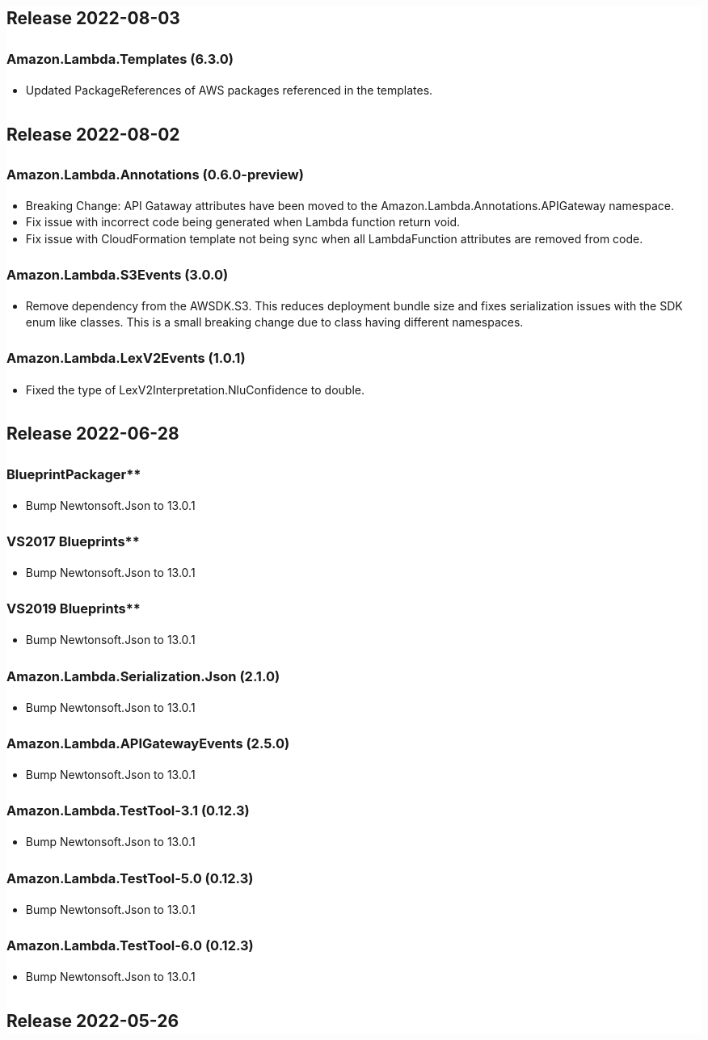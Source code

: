 ## Release 2022-08-03

### Amazon.Lambda.Templates (6.3.0)
* Updated PackageReferences of AWS packages referenced in the templates.

## Release 2022-08-02

### Amazon.Lambda.Annotations (0.6.0-preview)  
* Breaking Change: API Gataway attributes have been moved to the Amazon.Lambda.Annotations.APIGateway namespace.
* Fix issue with incorrect code being generated when Lambda function return void.
* Fix issue with CloudFormation template not being sync when all LambdaFunction attributes are removed from code. 
### Amazon.Lambda.S3Events (3.0.0)
* Remove dependency from the AWSDK.S3. This reduces deployment bundle size and fixes serialization issues with the SDK enum like classes. This is a small breaking change due to class having different namespaces.
### Amazon.Lambda.LexV2Events (1.0.1)
* Fixed the type of LexV2Interpretation.NluConfidence to double.
 

## Release 2022-06-28

### BlueprintPackager**
* Bump Newtonsoft.Json to 13.0.1
### VS2017 Blueprints**
* Bump Newtonsoft.Json to 13.0.1
### VS2019 Blueprints**
* Bump Newtonsoft.Json to 13.0.1
### Amazon.Lambda.Serialization.Json (2.1.0)
* Bump Newtonsoft.Json to 13.0.1
### Amazon.Lambda.APIGatewayEvents (2.5.0)
* Bump Newtonsoft.Json to 13.0.1
### Amazon.Lambda.TestTool-3.1 (0.12.3)
* Bump Newtonsoft.Json to 13.0.1
### Amazon.Lambda.TestTool-5.0 (0.12.3)
* Bump Newtonsoft.Json to 13.0.1
### Amazon.Lambda.TestTool-6.0 (0.12.3)
* Bump Newtonsoft.Json to 13.0.1

## Release 2022-05-26
